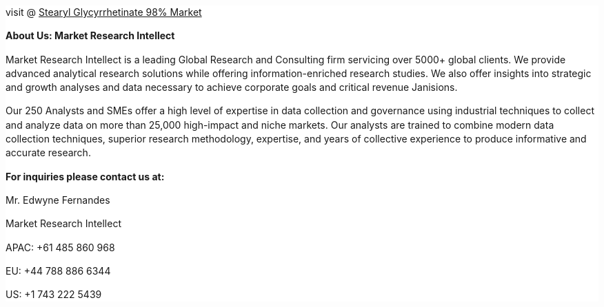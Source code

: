 visit&nbsp;@</strong>&nbsp;</span><span class="font-[700]"><a href="https://www.marketresearchintellect.com/product/global-stearyl-glycyrrhetinate-98-market/?utm_source=Linkedin&utm_medium=026" target="_blank" data-tracking-control-name="article-ssr-frontend-pulse_little-text-block" data-tracking-will-navigate="" data-test-link="">Stearyl Glycyrrhetinate 98% Market</a></span></p><p><strong><span class="font-[700]">About Us: Market Research Intellect</span></strong></p><p><span class="">Market Research Intellect is a leading Global Research and Consulting firm servicing over 5000+ global clients. We provide advanced analytical research solutions while offering information-enriched research studies.&nbsp;</span>We also offer insights into strategic and growth analyses and data necessary to achieve corporate goals and critical revenue Janisions.</p><p><span class="">Our 250 Analysts and SMEs offer a high level of expertise in data collection and governance using industrial techniques to collect and analyze data on more than 25,000 high-impact and niche markets. Our analysts are trained to combine modern data collection techniques, superior research methodology, expertise, and years of collective experience to produce informative and accurate research.</span></p><p><strong>For inquiries please contact us at:</strong></p><p>Mr. Edwyne Fernandes</p><p>Market Research Intellect</p><p>APAC: +61 485 860 968</p><p>EU: +44 788 886 6344</p><p>US: +1 743 222 5439</p>
